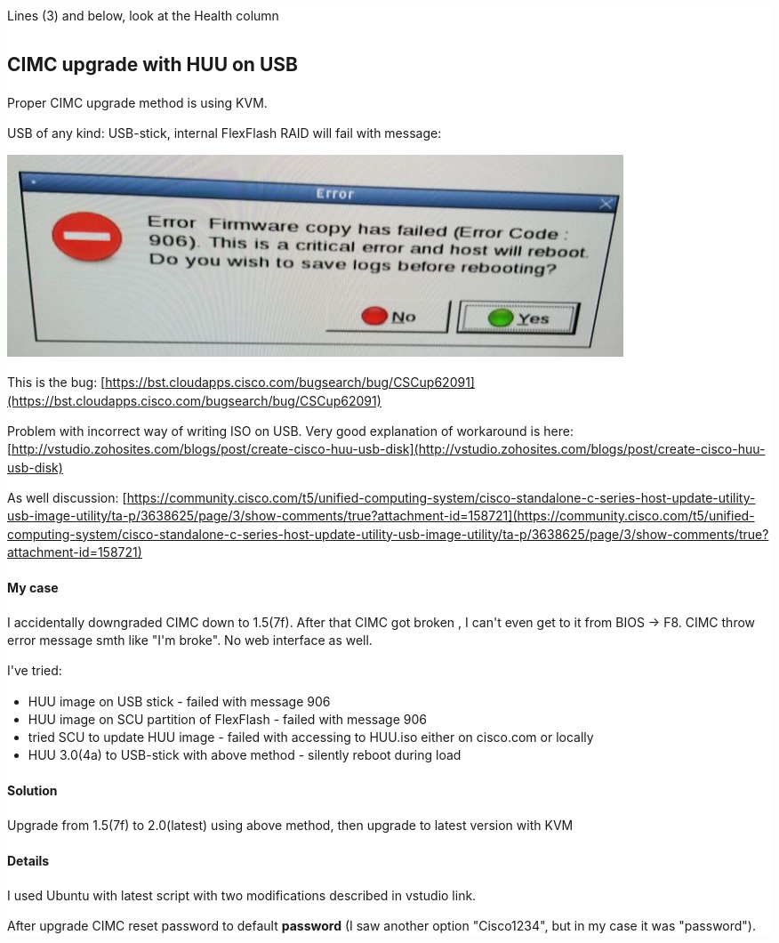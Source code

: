 Lines (3) and below, look at the Health column

## CIMC upgrade with HUU on USB

Proper CIMC upgrade method is using KVM.&#x20;

USB of any kind: USB-stick, internal FlexFlash RAID will fail with message:&#x20;

![](<../.gitbook/assets/image (7).png>)

This is the bug: [https://bst.cloudapps.cisco.com/bugsearch/bug/CSCup62091](https://bst.cloudapps.cisco.com/bugsearch/bug/CSCup62091)

Problem with incorrect way of writing ISO on USB. Very good explanation of workaround is here: [http://vstudio.zohosites.com/blogs/post/create-cisco-huu-usb-disk](http://vstudio.zohosites.com/blogs/post/create-cisco-huu-usb-disk)

As well discussion: [https://community.cisco.com/t5/unified-computing-system/cisco-standalone-c-series-host-update-utility-usb-image-utility/ta-p/3638625/page/3/show-comments/true?attachment-id=158721](https://community.cisco.com/t5/unified-computing-system/cisco-standalone-c-series-host-update-utility-usb-image-utility/ta-p/3638625/page/3/show-comments/true?attachment-id=158721)

#### My case

I accidentally downgraded CIMC down to 1.5(7f). After that CIMC got broken , I can't even get to it from BIOS -> F8. CIMC throw error message smth like "I'm broke". No web interface as well.

I've tried:

* HUU image on USB stick - failed with message 906
* HUU image on SCU partition of FlexFlash - failed with message 906
* tried SCU to update HUU image - failed with accessing to HUU.iso either on cisco.com or locally
* HUU 3.0(4a) to USB-stick with above method - silently reboot during load

#### Solution&#x20;

Upgrade from 1.5(7f) to 2.0(latest) using above method, then upgrade to latest version with KVM

#### Details

I used Ubuntu with latest script with two modifications described in vstudio link.

After upgrade CIMC reset password to default **password** (I saw another option "Cisco1234", but in my case it was "password").

